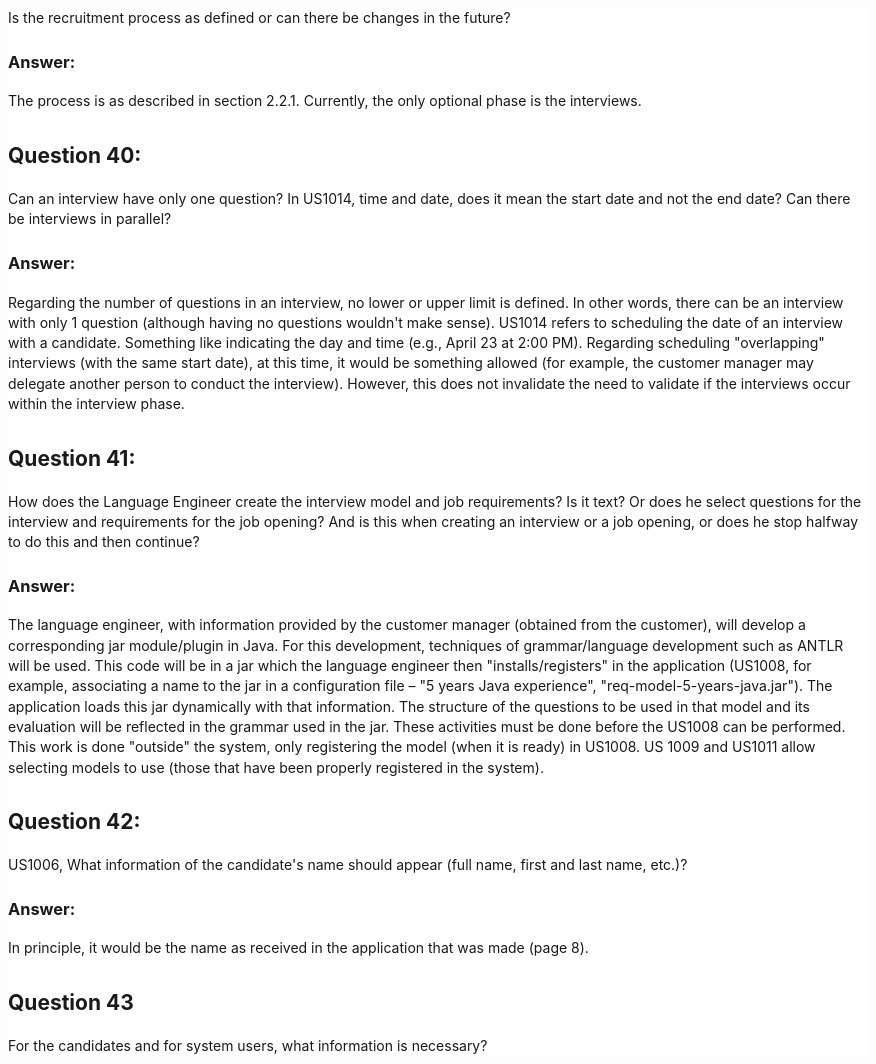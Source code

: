 Is the recruitment process as defined or can there be changes in the future?

### Answer:

The process is as described in section 2.2.1. Currently, the only optional phase is the interviews.

## Question 40:

Can an interview have only one question? In US1014, time and date, does it mean the start date and not the end date? Can there be interviews in parallel?

### Answer:

Regarding the number of questions in an interview, no lower or upper limit is defined. In other words, there can be an interview with only 1 question (although having no questions wouldn't make sense). US1014 refers to scheduling the date of an interview with a candidate. Something like indicating the day and time (e.g., April 23 at 2:00 PM). Regarding scheduling "overlapping" interviews (with the same start date), at this time, it would be something allowed (for example, the customer manager may delegate another person to conduct the interview). However, this does not invalidate the need to validate if the interviews occur within the interview phase.

## Question 41:

How does the Language Engineer create the interview model and job requirements? Is it text? Or does he select questions for the interview and requirements for the job opening? And is this when creating an interview or a job opening, or does he stop halfway to do this and then continue?

### Answer:

The language engineer, with information provided by the customer manager (obtained from the customer), will develop a corresponding jar module/plugin in Java. For this development, techniques of grammar/language development such as ANTLR will be used. This code will be in a jar which the language engineer then "installs/registers" in the application (US1008, for example, associating a name to the jar in a configuration file – "5 years Java experience", "req-model-5-years-java.jar"). The application loads this jar dynamically with that information. The structure of the questions to be used in that model and its evaluation will be reflected in the grammar used in the jar. These activities must be done before the US1008 can be performed. This work is done "outside" the system, only registering the model (when it is ready) in US1008. US 1009 and US1011 allow selecting models to use (those that have been properly registered in the system).

## Question 42:

US1006, What information of the candidate's name should appear (full name, first and last name, etc.)?

### Answer:

In principle, it would be the name as received in the application that was made (page 8).

## Question 43
For the candidates and for system users, what information is necessary?
